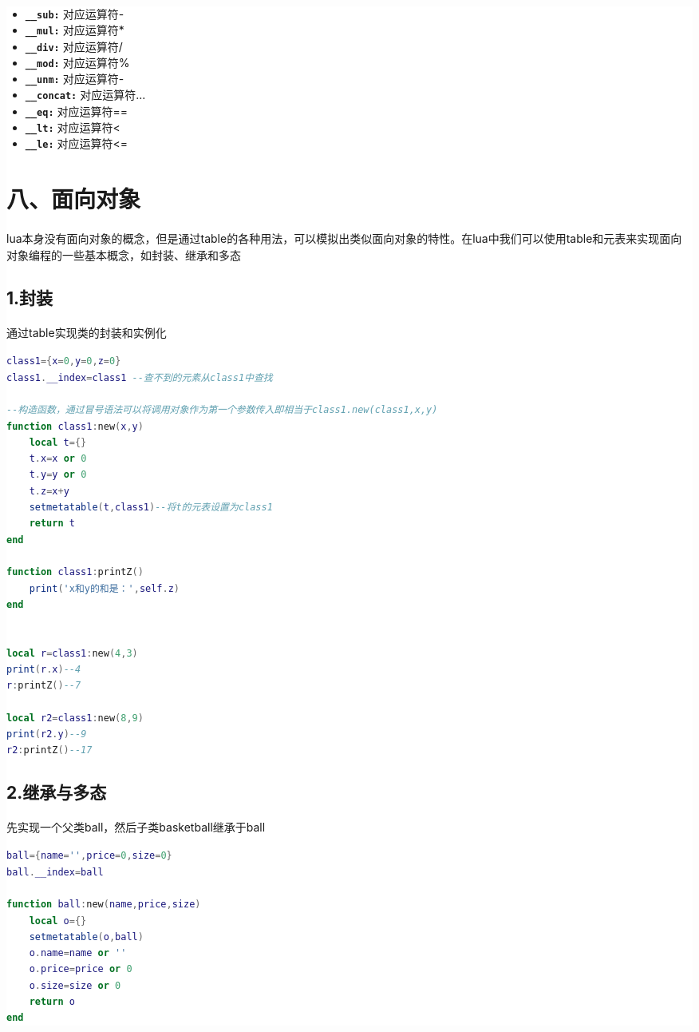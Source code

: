 - **`__sub:`** 对应运算符-
- **`__mul:`** 对应运算符*
- **`__div:`** 对应运算符/
- **`__mod:`** 对应运算符%
- **`__unm:`** 对应运算符-
- **`__concat:`** 对应运算符...
- **`__eq:`** 对应运算符==
- **`__lt:`** 对应运算符<
- **`__le:`** 对应运算符<=


# 八、面向对象

lua本身没有面向对象的概念，但是通过table的各种用法，可以模拟出类似面向对象的特性。在lua中我们可以使用table和元表来实现面向对象编程的一些基本概念，如封装、继承和多态



## 1.封装

通过table实现类的封装和实例化

```lua
class1={x=0,y=0,z=0}
class1.__index=class1 --查不到的元素从class1中查找

--构造函数，通过冒号语法可以将调用对象作为第一个参数传入即相当于class1.new(class1,x,y)
function class1:new(x,y)
	local t={}
	t.x=x or 0
	t.y=y or 0
	t.z=x+y
	setmetatable(t,class1)--将t的元表设置为class1
	return t
end

function class1:printZ()
	print('x和y的和是：',self.z)
end


local r=class1:new(4,3)
print(r.x)--4
r:printZ()--7

local r2=class1:new(8,9)
print(r2.y)--9
r2:printZ()--17
```


## 2.继承与多态

先实现一个父类ball，然后子类basketball继承于ball
```lua
ball={name='',price=0,size=0}
ball.__index=ball

function ball:new(name,price,size)
	local o={}
	setmetatable(o,ball)
	o.name=name or ''
	o.price=price or 0
	o.size=size or 0
	return o
end
```